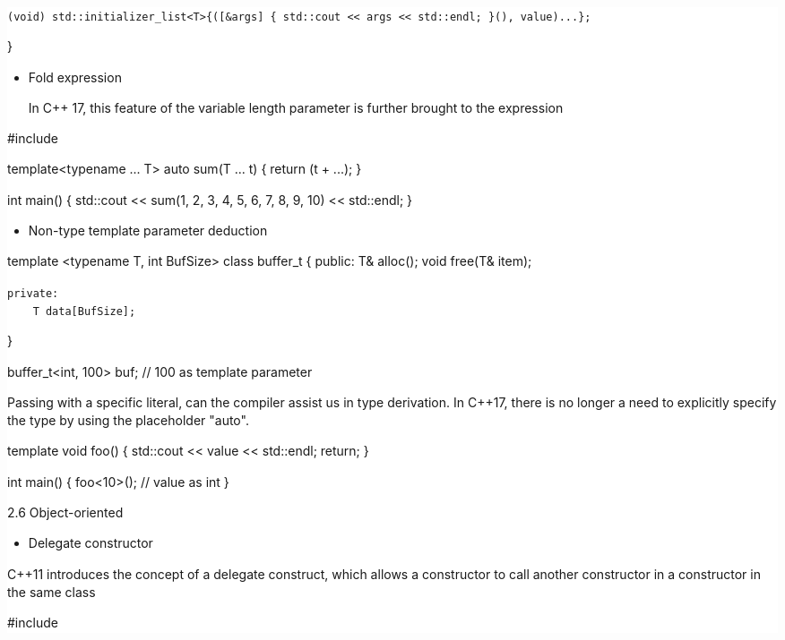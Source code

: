     (void) std::initializer_list<T>{([&args] { std::cout << args << std::endl; }(), value)...};
}

- Fold expression

  In C++ 17, this feature of the variable length parameter is further brought to the expression

#include <iostream>

template<typename ... T>
auto sum(T ... t) 
{
    return (t + ...);
}

int main() 
{
    std::cout << sum(1, 2, 3, 4, 5, 6, 7, 8, 9, 10) << std::endl;
}

- Non-type template parameter deduction

template <typename T, int BufSize>
class buffer_t 
{
    public:
        T& alloc();
        void free(T& item);
    
    private:
        T data[BufSize];
}

buffer_t<int, 100> buf; // 100 as template parameter

  Passing with a specific literal, can the compiler assist us in type derivation.
  In C++17, there is no longer a need to explicitly specify the type by using the placeholder "auto".

template <auto value> 
void foo() 
{
    std::cout << value << std::endl;
    return;
}

int main() 
{
    foo<10>(); // value as int
}

2.6 Object-oriented

- Delegate constructor

C++11 introduces the concept of a delegate construct, which allows a constructor to call another constructor in a constructor in the same class

#include <iostream>
